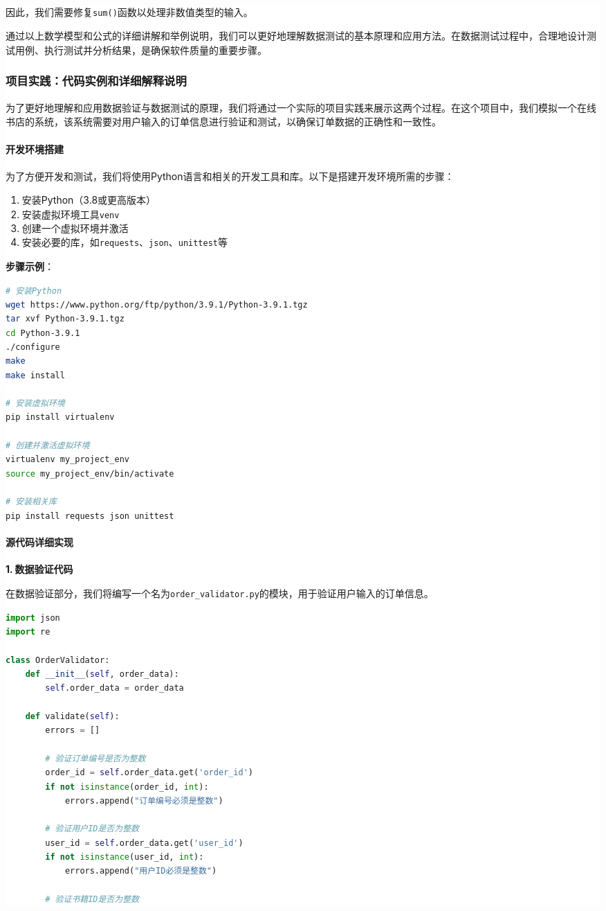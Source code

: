 因此，我们需要修复`sum()`函数以处理非数值类型的输入。

通过以上数学模型和公式的详细讲解和举例说明，我们可以更好地理解数据测试的基本原理和应用方法。在数据测试过程中，合理地设计测试用例、执行测试并分析结果，是确保软件质量的重要步骤。

### 项目实践：代码实例和详细解释说明

为了更好地理解和应用数据验证与数据测试的原理，我们将通过一个实际的项目实践来展示这两个过程。在这个项目中，我们模拟一个在线书店的系统，该系统需要对用户输入的订单信息进行验证和测试，以确保订单数据的正确性和一致性。

#### 开发环境搭建

为了方便开发和测试，我们将使用Python语言和相关的开发工具和库。以下是搭建开发环境所需的步骤：

1. 安装Python（3.8或更高版本）
2. 安装虚拟环境工具`venv`
3. 创建一个虚拟环境并激活
4. 安装必要的库，如`requests`、`json`、`unittest`等

**步骤示例**：

```bash
# 安装Python
wget https://www.python.org/ftp/python/3.9.1/Python-3.9.1.tgz
tar xvf Python-3.9.1.tgz
cd Python-3.9.1
./configure
make
make install

# 安装虚拟环境
pip install virtualenv

# 创建并激活虚拟环境
virtualenv my_project_env
source my_project_env/bin/activate

# 安装相关库
pip install requests json unittest
```

#### 源代码详细实现

**1. 数据验证代码**

在数据验证部分，我们将编写一个名为`order_validator.py`的模块，用于验证用户输入的订单信息。

```python
import json
import re

class OrderValidator:
    def __init__(self, order_data):
        self.order_data = order_data

    def validate(self):
        errors = []
        
        # 验证订单编号是否为整数
        order_id = self.order_data.get('order_id')
        if not isinstance(order_id, int):
            errors.append("订单编号必须是整数")
        
        # 验证用户ID是否为整数
        user_id = self.order_data.get('user_id')
        if not isinstance(user_id, int):
            errors.append("用户ID必须是整数")
        
        # 验证书籍ID是否为整数
```